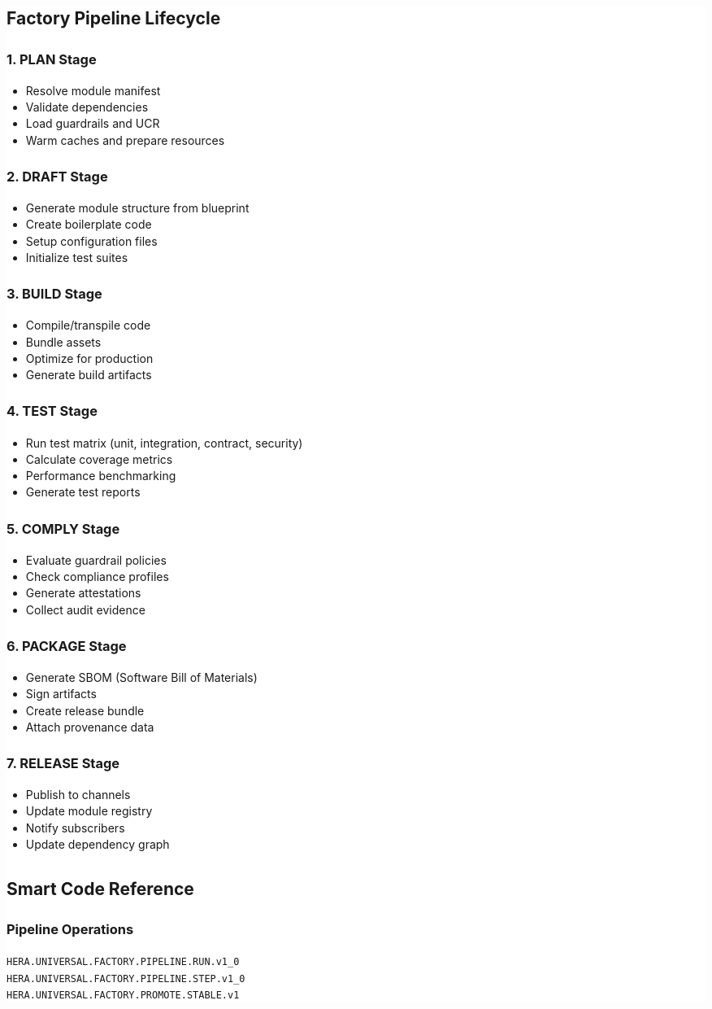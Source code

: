 ## **Factory Pipeline Lifecycle**

### **1. PLAN Stage**
- Resolve module manifest
- Validate dependencies
- Load guardrails and UCR
- Warm caches and prepare resources

### **2. DRAFT Stage**
- Generate module structure from blueprint
- Create boilerplate code
- Setup configuration files
- Initialize test suites

### **3. BUILD Stage**
- Compile/transpile code
- Bundle assets
- Optimize for production
- Generate build artifacts

### **4. TEST Stage**
- Run test matrix (unit, integration, contract, security)
- Calculate coverage metrics
- Performance benchmarking
- Generate test reports

### **5. COMPLY Stage**
- Evaluate guardrail policies
- Check compliance profiles
- Generate attestations
- Collect audit evidence

### **6. PACKAGE Stage**
- Generate SBOM (Software Bill of Materials)
- Sign artifacts
- Create release bundle
- Attach provenance data

### **7. RELEASE Stage**
- Publish to channels
- Update module registry
- Notify subscribers
- Update dependency graph

## **Smart Code Reference**

### **Pipeline Operations**
```
HERA.UNIVERSAL.FACTORY.PIPELINE.RUN.v1_0
HERA.UNIVERSAL.FACTORY.PIPELINE.STEP.v1_0
HERA.UNIVERSAL.FACTORY.PROMOTE.STABLE.v1
```
